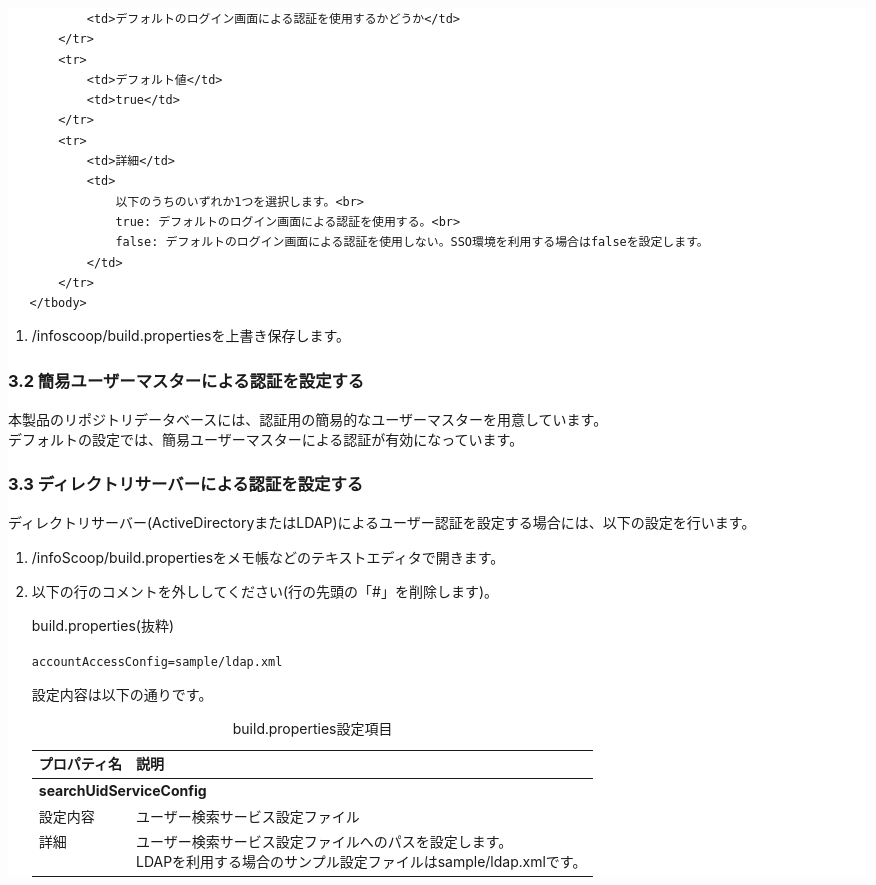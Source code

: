                <td>デフォルトのログイン画面による認証を使用するかどうか</td>
           </tr>
           <tr>
               <td>デフォルト値</td>
               <td>true</td>
           </tr>
           <tr>
               <td>詳細</td>
               <td>
                   以下のうちのいずれか1つを選択します。<br>
                   true: デフォルトのログイン画面による認証を使用する。<br>
                   false: デフォルトのログイン画面による認証を使用しない。SSO環境を利用する場合はfalseを設定します。
               </td>
           </tr>
       </tbody>
   </table>

1. /infoscoop/build.propertiesを上書き保存します。


### 3.2 簡易ユーザーマスターによる認証を設定する

本製品のリポジトリデータベースには、認証用の簡易的なユーザーマスターを用意しています。  
デフォルトの設定では、簡易ユーザーマスターによる認証が有効になっています。


### 3.3 ディレクトリサーバーによる認証を設定する

ディレクトリサーバー(ActiveDirectoryまたはLDAP)によるユーザー認証を設定する場合には、以下の設定を行います。

1. /infoScoop/build.propertiesをメモ帳などのテキストエディタで開きます。

1. 以下の行のコメントを外ししてください(行の先頭の「#」を削除します)。

   build.properties(抜粋)

   ```
   accountAccessConfig=sample/ldap.xml
   ```

   設定内容は以下の通りです。


   <table>
       <caption>build.properties設定項目</caption>
       <thead>
           <tr>
               <th>プロパティ名</th><th>説明</th>
           </tr>
       </thead>
       <tbody>
           <tr>
               <td colspan="2">
                   <strong>searchUidServiceConfig</strong>
               </td>
           </tr>
           <tr>
               <td>設定内容</td>
               <td>ユーザー検索サービス設定ファイル</td>
           </tr>
           <tr>
               <td>詳細</td>
               <td>
                   ユーザー検索サービス設定ファイルへのパスを設定します。<br>
                   LDAPを利用する場合のサンプル設定ファイルはsample/ldap.xmlです。
               </td>
           </tr>
       </tbody>
   </table>